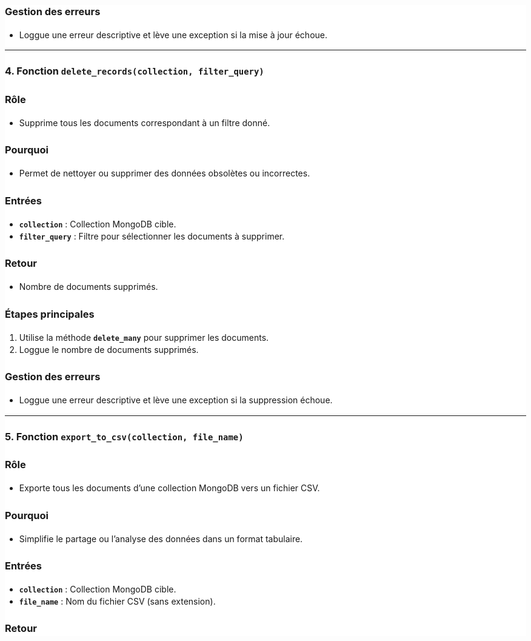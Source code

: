### **Gestion des erreurs**

- Loggue une erreur descriptive et lève une exception si la mise à jour échoue.

---

### **4. Fonction `delete_records(collection, filter_query)`**

### **Rôle**

- Supprime tous les documents correspondant à un filtre donné.

### **Pourquoi**

- Permet de nettoyer ou supprimer des données obsolètes ou incorrectes.

### **Entrées**

- **`collection`** : Collection MongoDB cible.
- **`filter_query`** : Filtre pour sélectionner les documents à supprimer.

### **Retour**

- Nombre de documents supprimés.

### **Étapes principales**

1. Utilise la méthode **`delete_many`** pour supprimer les documents.
2. Loggue le nombre de documents supprimés.

### **Gestion des erreurs**

- Loggue une erreur descriptive et lève une exception si la suppression échoue.

---

### **5. Fonction `export_to_csv(collection, file_name)`**

### **Rôle**

- Exporte tous les documents d’une collection MongoDB vers un fichier CSV.

### **Pourquoi**

- Simplifie le partage ou l’analyse des données dans un format tabulaire.

### **Entrées**

- **`collection`** : Collection MongoDB cible.
- **`file_name`** : Nom du fichier CSV (sans extension).

### **Retour**
